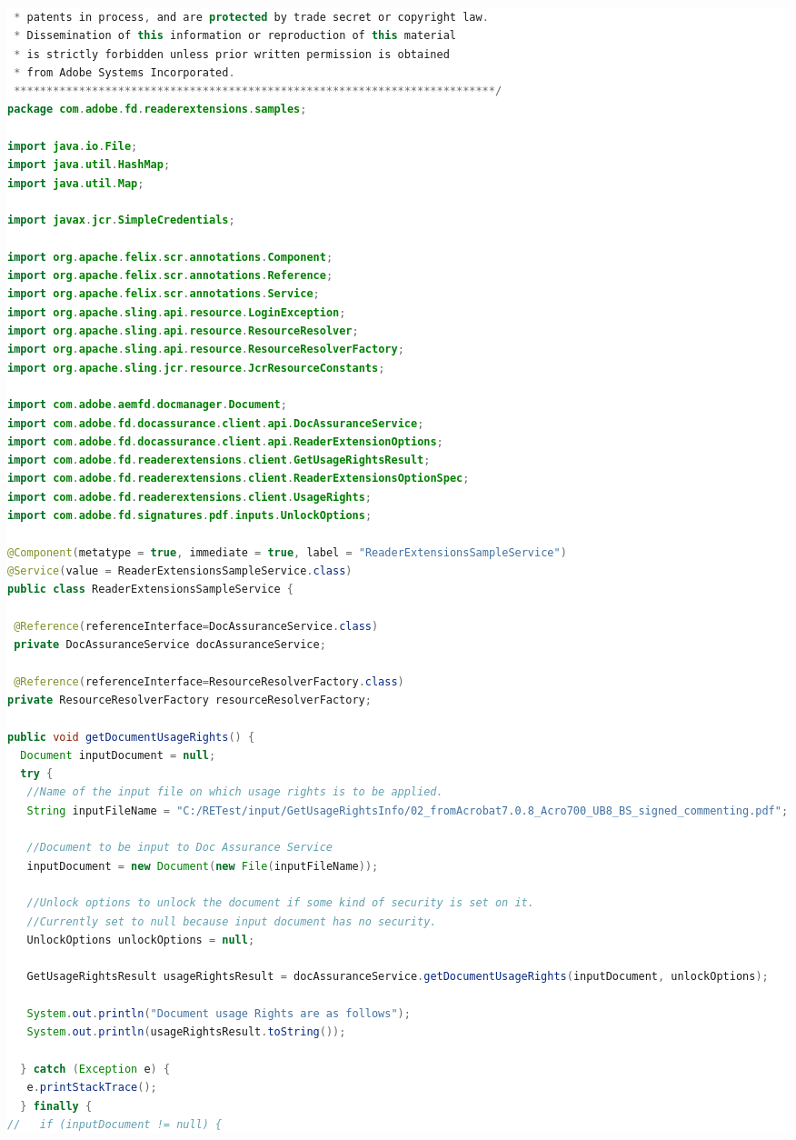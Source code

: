 ```java
 * patents in process, and are protected by trade secret or copyright law.
 * Dissemination of this information or reproduction of this material
 * is strictly forbidden unless prior written permission is obtained
 * from Adobe Systems Incorporated.
 **************************************************************************/
package com.adobe.fd.readerextensions.samples;

import java.io.File;
import java.util.HashMap;
import java.util.Map;

import javax.jcr.SimpleCredentials;

import org.apache.felix.scr.annotations.Component;
import org.apache.felix.scr.annotations.Reference;
import org.apache.felix.scr.annotations.Service;
import org.apache.sling.api.resource.LoginException;
import org.apache.sling.api.resource.ResourceResolver;
import org.apache.sling.api.resource.ResourceResolverFactory;
import org.apache.sling.jcr.resource.JcrResourceConstants;

import com.adobe.aemfd.docmanager.Document;
import com.adobe.fd.docassurance.client.api.DocAssuranceService;
import com.adobe.fd.docassurance.client.api.ReaderExtensionOptions;
import com.adobe.fd.readerextensions.client.GetUsageRightsResult;
import com.adobe.fd.readerextensions.client.ReaderExtensionsOptionSpec;
import com.adobe.fd.readerextensions.client.UsageRights;
import com.adobe.fd.signatures.pdf.inputs.UnlockOptions;

@Component(metatype = true, immediate = true, label = "ReaderExtensionsSampleService")
@Service(value = ReaderExtensionsSampleService.class)
public class ReaderExtensionsSampleService {
 
 @Reference(referenceInterface=DocAssuranceService.class)
 private DocAssuranceService docAssuranceService;
 
 @Reference(referenceInterface=ResourceResolverFactory.class)
private ResourceResolverFactory resourceResolverFactory;

public void getDocumentUsageRights() {
  Document inputDocument = null;
  try {
   //Name of the input file on which usage rights is to be applied.
   String inputFileName = "C:/RETest/input/GetUsageRightsInfo/02_fromAcrobat7.0.8_Acro700_UB8_BS_signed_commenting.pdf";
   
   //Document to be input to Doc Assurance Service
   inputDocument = new Document(new File(inputFileName));
   
   //Unlock options to unlock the document if some kind of security is set on it.
   //Currently set to null because input document has no security.
   UnlockOptions unlockOptions = null;
   
   GetUsageRightsResult usageRightsResult = docAssuranceService.getDocumentUsageRights(inputDocument, unlockOptions);
   
   System.out.println("Document usage Rights are as follows");
   System.out.println(usageRightsResult.toString());
   
  } catch (Exception e) {
   e.printStackTrace();
  } finally {
//   if (inputDocument != null) {
```